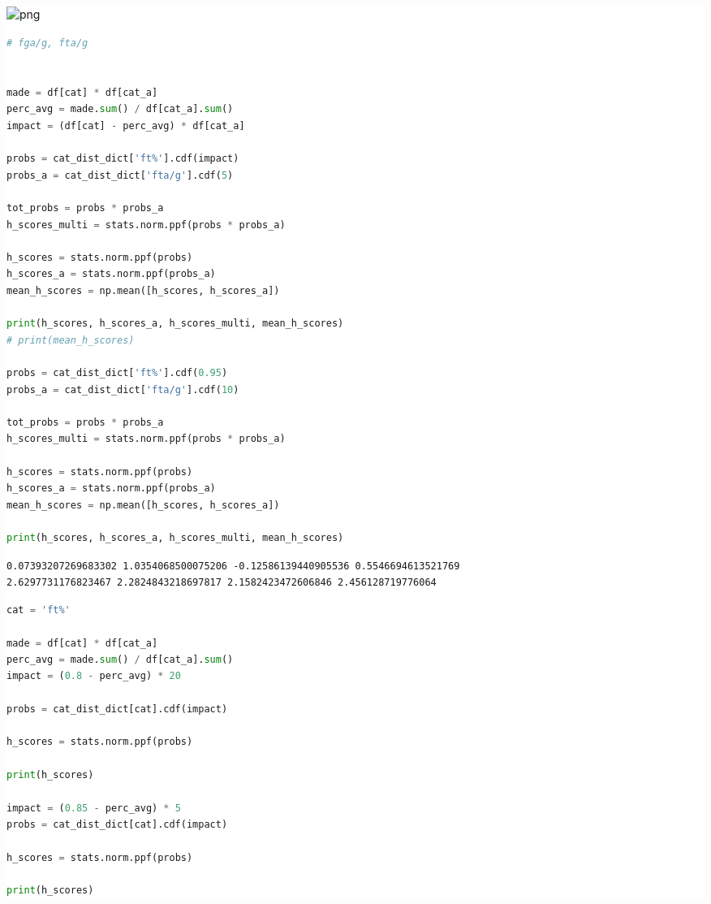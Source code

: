 
    
![png](output_27_0.png)
    



```python
# fga/g, fta/g


made = df[cat] * df[cat_a]
perc_avg = made.sum() / df[cat_a].sum()
impact = (df[cat] - perc_avg) * df[cat_a]

probs = cat_dist_dict['ft%'].cdf(impact)
probs_a = cat_dist_dict['fta/g'].cdf(5)

tot_probs = probs * probs_a
h_scores_multi = stats.norm.ppf(probs * probs_a)

h_scores = stats.norm.ppf(probs)
h_scores_a = stats.norm.ppf(probs_a)
mean_h_scores = np.mean([h_scores, h_scores_a])

print(h_scores, h_scores_a, h_scores_multi, mean_h_scores)
# print(mean_h_scores)

probs = cat_dist_dict['ft%'].cdf(0.95)
probs_a = cat_dist_dict['fta/g'].cdf(10)

tot_probs = probs * probs_a
h_scores_multi = stats.norm.ppf(probs * probs_a)

h_scores = stats.norm.ppf(probs)
h_scores_a = stats.norm.ppf(probs_a)
mean_h_scores = np.mean([h_scores, h_scores_a])

print(h_scores, h_scores_a, h_scores_multi, mean_h_scores)

```

    0.07393207269683302 1.0354068500075206 -0.12586139440905536 0.5546694613521769
    2.6297731176823467 2.2824843218697817 2.1582423472606846 2.456128719776064



```python
cat = 'ft%'

made = df[cat] * df[cat_a]
perc_avg = made.sum() / df[cat_a].sum()
impact = (0.8 - perc_avg) * 20

probs = cat_dist_dict[cat].cdf(impact)

h_scores = stats.norm.ppf(probs)

print(h_scores)

impact = (0.85 - perc_avg) * 5
probs = cat_dist_dict[cat].cdf(impact)

h_scores = stats.norm.ppf(probs)

print(h_scores)
```
